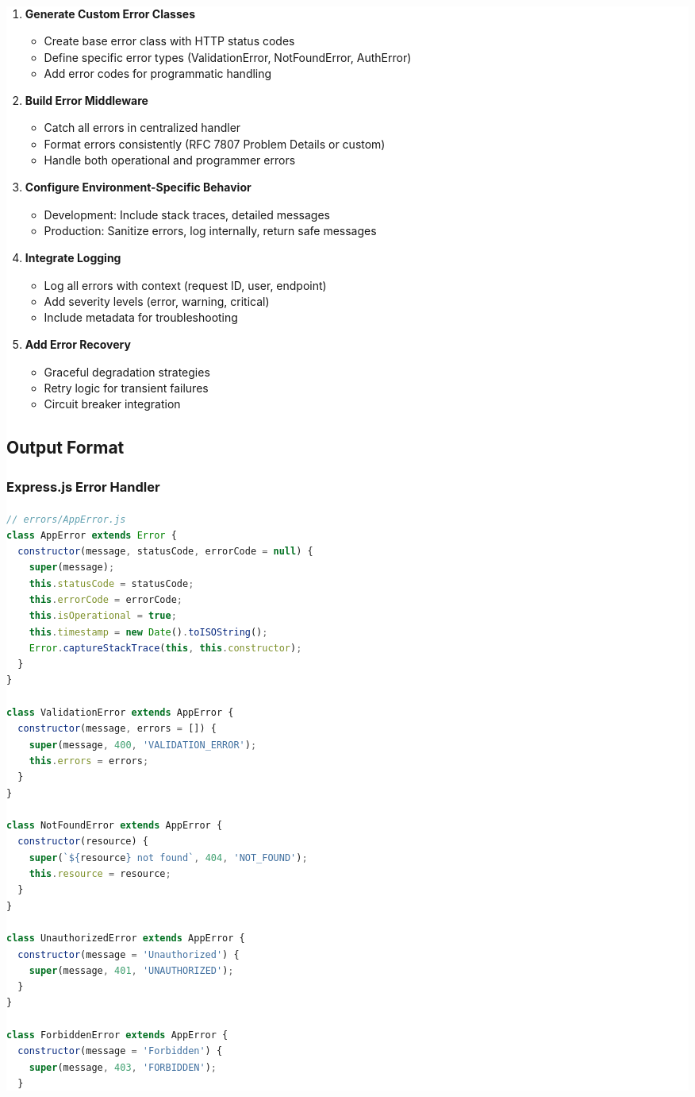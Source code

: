 1. **Generate Custom Error Classes**
   - Create base error class with HTTP status codes
   - Define specific error types (ValidationError, NotFoundError, AuthError)
   - Add error codes for programmatic handling

2. **Build Error Middleware**
   - Catch all errors in centralized handler
   - Format errors consistently (RFC 7807 Problem Details or custom)
   - Handle both operational and programmer errors

3. **Configure Environment-Specific Behavior**
   - Development: Include stack traces, detailed messages
   - Production: Sanitize errors, log internally, return safe messages

4. **Integrate Logging**
   - Log all errors with context (request ID, user, endpoint)
   - Add severity levels (error, warning, critical)
   - Include metadata for troubleshooting

5. **Add Error Recovery**
   - Graceful degradation strategies
   - Retry logic for transient failures
   - Circuit breaker integration

## Output Format

### Express.js Error Handler

```javascript
// errors/AppError.js
class AppError extends Error {
  constructor(message, statusCode, errorCode = null) {
    super(message);
    this.statusCode = statusCode;
    this.errorCode = errorCode;
    this.isOperational = true;
    this.timestamp = new Date().toISOString();
    Error.captureStackTrace(this, this.constructor);
  }
}

class ValidationError extends AppError {
  constructor(message, errors = []) {
    super(message, 400, 'VALIDATION_ERROR');
    this.errors = errors;
  }
}

class NotFoundError extends AppError {
  constructor(resource) {
    super(`${resource} not found`, 404, 'NOT_FOUND');
    this.resource = resource;
  }
}

class UnauthorizedError extends AppError {
  constructor(message = 'Unauthorized') {
    super(message, 401, 'UNAUTHORIZED');
  }
}

class ForbiddenError extends AppError {
  constructor(message = 'Forbidden') {
    super(message, 403, 'FORBIDDEN');
  }
```